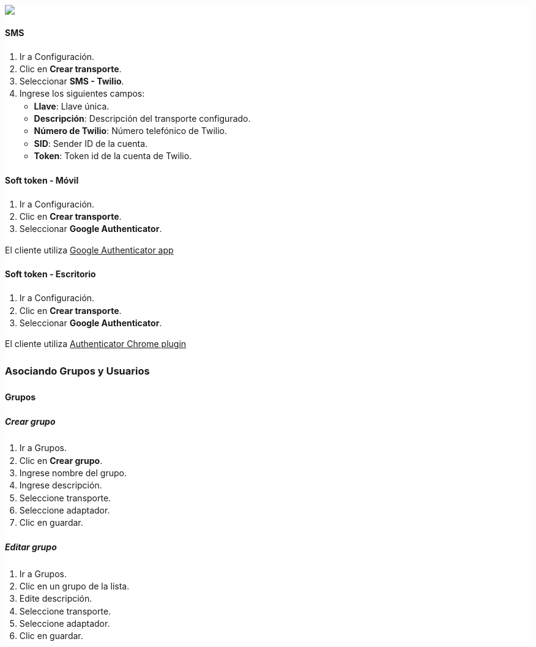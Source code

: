 <div class="thumbnail">
<img src="../img/screenshots/smtp.png"  style="display: block; width: 50%">
</div>

#### SMS

1. Ir a Configuración.
2. Clic en **Crear transporte**.
3. Seleccionar **SMS - Twilio**.
4. Ingrese los siguientes campos:
    * **Llave**: Llave única.
    * **Descripción**: Descripción del transporte configurado.
    * **Número de Twilio**: Número telefónico de Twilio.
    * **SID**: Sender ID de la cuenta.
    * **Token**: Token id de la cuenta de Twilio.

#### Soft token - Móvil

1. Ir a Configuración.
2. Clic en **Crear transporte**.
3. Seleccionar **Google Authenticator**.

El cliente utiliza [Google Authenticator app](https://play.google.com/store/apps/details?id=com.google.android.apps.authenticator2&hl=en)


#### Soft token - Escritorio

1. Ir a Configuración.
2. Clic en **Crear transporte**.
3. Seleccionar **Google Authenticator**.

El cliente utiliza [Authenticator Chrome plugin](https://chrome.google.com/webstore/detail/authenticator/bhghoamapcdpbohphigoooaddinpkbai?hl=en)


### Asociando Grupos y Usuarios

#### Grupos

##### Crear grupo

1. Ir a Grupos.
2. Clic en **Crear grupo**.
3. Ingrese nombre del grupo.
4. Ingrese descripción.
5. Seleccione transporte.
6. Seleccione adaptador.
7. Clic en guardar.

##### Editar grupo

1. Ir a Grupos.
2. Clic en un grupo de la lista.
3. Edite descripción.
5. Seleccione transporte.
6. Seleccione adaptador.
7. Clic en guardar.
